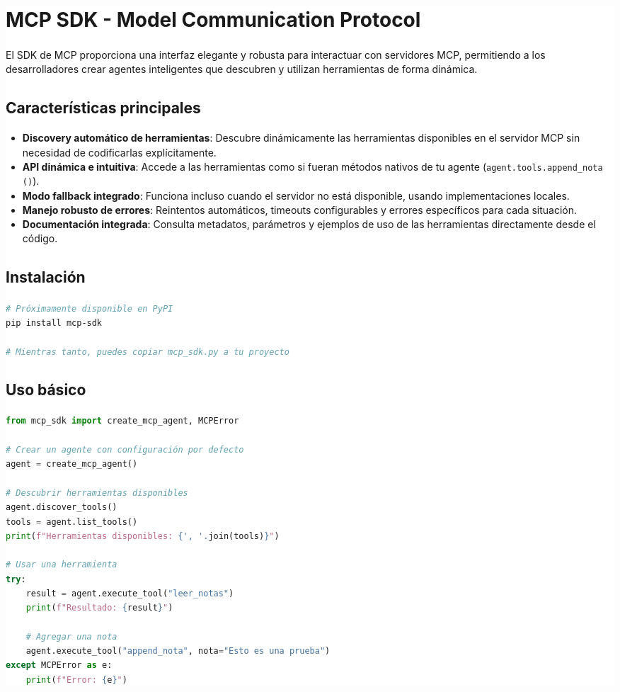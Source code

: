 # MCP SDK - Model Communication Protocol

El SDK de MCP proporciona una interfaz elegante y robusta para interactuar con servidores MCP, permitiendo a los desarrolladores crear agentes inteligentes que descubren y utilizan herramientas de forma dinámica.

## Características principales

- **Discovery automático de herramientas**: Descubre dinámicamente las herramientas disponibles en el servidor MCP sin necesidad de codificarlas explícitamente.
- **API dinámica e intuitiva**: Accede a las herramientas como si fueran métodos nativos de tu agente (`agent.tools.append_nota()`).
- **Modo fallback integrado**: Funciona incluso cuando el servidor no está disponible, usando implementaciones locales.
- **Manejo robusto de errores**: Reintentos automáticos, timeouts configurables y errores específicos para cada situación.
- **Documentación integrada**: Consulta metadatos, parámetros y ejemplos de uso de las herramientas directamente desde el código.

## Instalación

```bash
# Próximamente disponible en PyPI
pip install mcp-sdk

# Mientras tanto, puedes copiar mcp_sdk.py a tu proyecto
```

## Uso básico

```python
from mcp_sdk import create_mcp_agent, MCPError

# Crear un agente con configuración por defecto
agent = create_mcp_agent()

# Descubrir herramientas disponibles
agent.discover_tools()
tools = agent.list_tools()
print(f"Herramientas disponibles: {', '.join(tools)}")

# Usar una herramienta
try:
    result = agent.execute_tool("leer_notas")
    print(f"Resultado: {result}")
    
    # Agregar una nota
    agent.execute_tool("append_nota", nota="Esto es una prueba")
except MCPError as e:
    print(f"Error: {e}")
```

